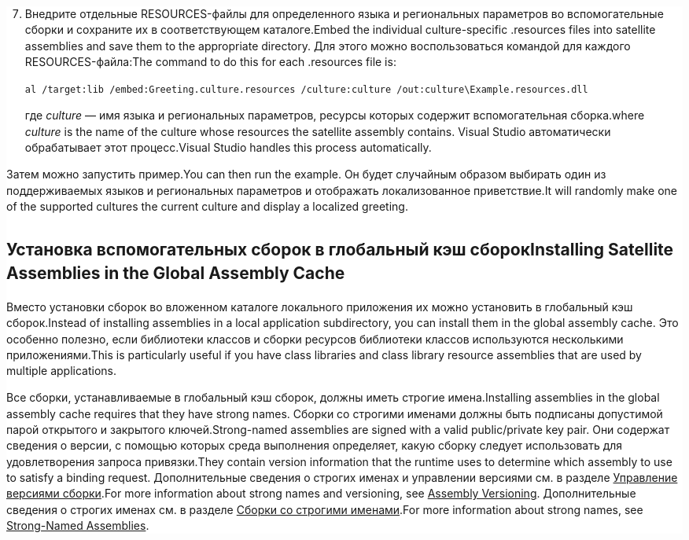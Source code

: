 7.  <span data-ttu-id="74c2a-196">Внедрите отдельные RESOURCES-файлы для определенного языка и региональных параметров во вспомогательные сборки и сохраните их в соответствующем каталоге.</span><span class="sxs-lookup"><span data-stu-id="74c2a-196">Embed the individual culture-specific .resources files into satellite assemblies and save them to the appropriate directory.</span></span> <span data-ttu-id="74c2a-197">Для этого можно воспользоваться командой для каждого RESOURCES-файла:</span><span class="sxs-lookup"><span data-stu-id="74c2a-197">The command to do this for each .resources file is:</span></span>  
  
    ```  
    al /target:lib /embed:Greeting.culture.resources /culture:culture /out:culture\Example.resources.dll  
    ```  
  
     <span data-ttu-id="74c2a-198">где *culture* — имя языка и региональных параметров, ресурсы которых содержит вспомогательная сборка.</span><span class="sxs-lookup"><span data-stu-id="74c2a-198">where *culture* is the name of the culture whose resources the satellite assembly contains.</span></span> <span data-ttu-id="74c2a-199">Visual Studio автоматически обрабатывает этот процесс.</span><span class="sxs-lookup"><span data-stu-id="74c2a-199">Visual Studio handles this process automatically.</span></span>  
  
 <span data-ttu-id="74c2a-200">Затем можно запустить пример.</span><span class="sxs-lookup"><span data-stu-id="74c2a-200">You can then run the example.</span></span> <span data-ttu-id="74c2a-201">Он будет случайным образом выбирать один из поддерживаемых языков и региональных параметров и отображать локализованное приветствие.</span><span class="sxs-lookup"><span data-stu-id="74c2a-201">It will randomly make one of the supported cultures the current culture and display a localized greeting.</span></span>  
  
<a name="SN"></a>   
## <a name="installing-satellite-assemblies-in-the-global-assembly-cache"></a><span data-ttu-id="74c2a-202">Установка вспомогательных сборок в глобальный кэш сборок</span><span class="sxs-lookup"><span data-stu-id="74c2a-202">Installing Satellite Assemblies in the Global Assembly Cache</span></span>  
 <span data-ttu-id="74c2a-203">Вместо установки сборок во вложенном каталоге локального приложения их можно установить в глобальный кэш сборок.</span><span class="sxs-lookup"><span data-stu-id="74c2a-203">Instead of installing assemblies in a local application subdirectory, you can install them in the global assembly cache.</span></span> <span data-ttu-id="74c2a-204">Это особенно полезно, если библиотеки классов и сборки ресурсов библиотеки классов используются несколькими приложениями.</span><span class="sxs-lookup"><span data-stu-id="74c2a-204">This is particularly useful if you have class libraries and class library resource assemblies that are used by multiple applications.</span></span>  
  
 <span data-ttu-id="74c2a-205">Все сборки, устанавливаемые в глобальный кэш сборок, должны иметь строгие имена.</span><span class="sxs-lookup"><span data-stu-id="74c2a-205">Installing assemblies in the global assembly cache requires that they have strong names.</span></span> <span data-ttu-id="74c2a-206">Сборки со строгими именами должны быть подписаны допустимой парой открытого и закрытого ключей.</span><span class="sxs-lookup"><span data-stu-id="74c2a-206">Strong-named assemblies are signed with a valid public/private key pair.</span></span> <span data-ttu-id="74c2a-207">Они содержат сведения о версии, с помощью которых среда выполнения определяет, какую сборку следует использовать для удовлетворения запроса привязки.</span><span class="sxs-lookup"><span data-stu-id="74c2a-207">They contain version information that the runtime uses to determine which assembly to use to satisfy a binding request.</span></span> <span data-ttu-id="74c2a-208">Дополнительные сведения о строгих именах и управлении версиями см. в разделе [Управление версиями сборки](../../../docs/framework/app-domains/assembly-versioning.md).</span><span class="sxs-lookup"><span data-stu-id="74c2a-208">For more information about strong names and versioning, see [Assembly Versioning](../../../docs/framework/app-domains/assembly-versioning.md).</span></span> <span data-ttu-id="74c2a-209">Дополнительные сведения о строгих именах см. в разделе [Сборки со строгими именами](../../../docs/framework/app-domains/strong-named-assemblies.md).</span><span class="sxs-lookup"><span data-stu-id="74c2a-209">For more information about strong names, see [Strong-Named Assemblies](../../../docs/framework/app-domains/strong-named-assemblies.md).</span></span>  
  